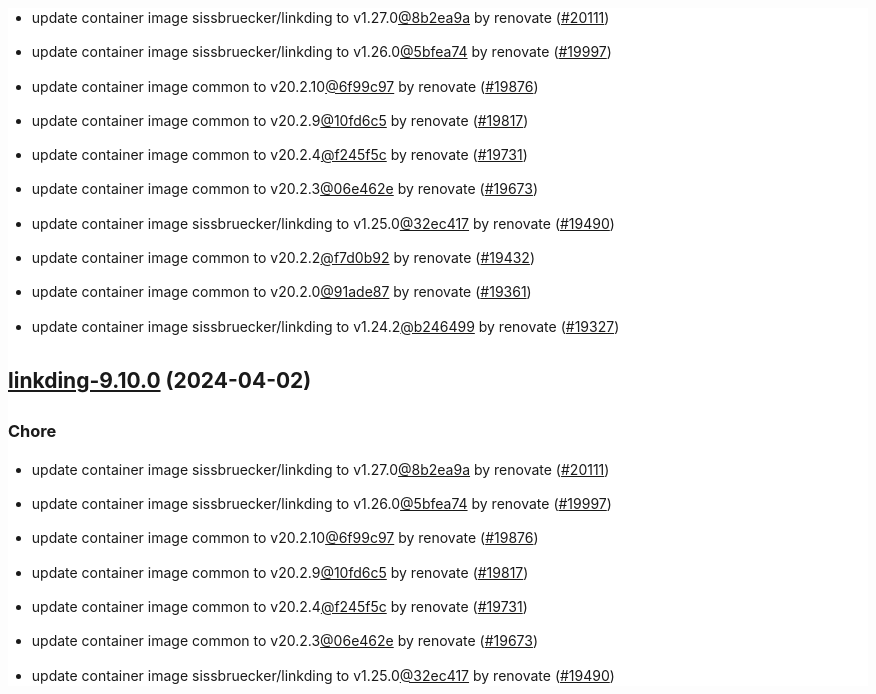 - update container image sissbruecker/linkding to v1.27.0[@8b2ea9a](https://github.com/8b2ea9a) by renovate ([#20111](https://github.com/truecharts/charts/issues/20111))

- update container image sissbruecker/linkding to v1.26.0[@5bfea74](https://github.com/5bfea74) by renovate ([#19997](https://github.com/truecharts/charts/issues/19997))

- update container image common to v20.2.10[@6f99c97](https://github.com/6f99c97) by renovate ([#19876](https://github.com/truecharts/charts/issues/19876))

- update container image common to v20.2.9[@10fd6c5](https://github.com/10fd6c5) by renovate ([#19817](https://github.com/truecharts/charts/issues/19817))

- update container image common to v20.2.4[@f245f5c](https://github.com/f245f5c) by renovate ([#19731](https://github.com/truecharts/charts/issues/19731))

- update container image common to v20.2.3[@06e462e](https://github.com/06e462e) by renovate ([#19673](https://github.com/truecharts/charts/issues/19673))

- update container image sissbruecker/linkding to v1.25.0[@32ec417](https://github.com/32ec417) by renovate ([#19490](https://github.com/truecharts/charts/issues/19490))

- update container image common to v20.2.2[@f7d0b92](https://github.com/f7d0b92) by renovate ([#19432](https://github.com/truecharts/charts/issues/19432))

- update container image common to v20.2.0[@91ade87](https://github.com/91ade87) by renovate ([#19361](https://github.com/truecharts/charts/issues/19361))

- update container image sissbruecker/linkding to v1.24.2[@b246499](https://github.com/b246499) by renovate ([#19327](https://github.com/truecharts/charts/issues/19327))


## [linkding-9.10.0](https://github.com/truecharts/charts/compare/linkding-9.6.0...linkding-9.10.0) (2024-04-02)

### Chore



- update container image sissbruecker/linkding to v1.27.0[@8b2ea9a](https://github.com/8b2ea9a) by renovate ([#20111](https://github.com/truecharts/charts/issues/20111))

- update container image sissbruecker/linkding to v1.26.0[@5bfea74](https://github.com/5bfea74) by renovate ([#19997](https://github.com/truecharts/charts/issues/19997))

- update container image common to v20.2.10[@6f99c97](https://github.com/6f99c97) by renovate ([#19876](https://github.com/truecharts/charts/issues/19876))

- update container image common to v20.2.9[@10fd6c5](https://github.com/10fd6c5) by renovate ([#19817](https://github.com/truecharts/charts/issues/19817))

- update container image common to v20.2.4[@f245f5c](https://github.com/f245f5c) by renovate ([#19731](https://github.com/truecharts/charts/issues/19731))

- update container image common to v20.2.3[@06e462e](https://github.com/06e462e) by renovate ([#19673](https://github.com/truecharts/charts/issues/19673))

- update container image sissbruecker/linkding to v1.25.0[@32ec417](https://github.com/32ec417) by renovate ([#19490](https://github.com/truecharts/charts/issues/19490))
